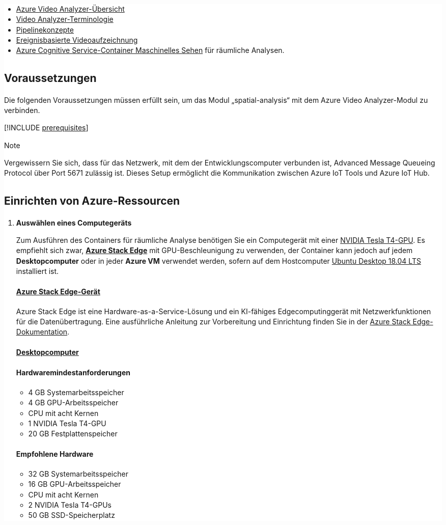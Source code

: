 - [Azure Video Analyzer-Übersicht](../overview.md)
- [Video Analyzer-Terminologie](../terminology.md)
- [Pipelinekonzepte](../pipeline.md)
- [Ereignisbasierte Videoaufzeichnung](record-event-based-live-video.md)
- [Azure Cognitive Service-Container Maschinelles Sehen](../../../cognitive-services/computer-vision/intro-to-spatial-analysis-public-preview.md) für räumliche Analysen.

## <a name="prerequisites"></a>Voraussetzungen

Die folgenden Voraussetzungen müssen erfüllt sein, um das Modul „spatial-analysis“ mit dem Azure Video Analyzer-Modul zu verbinden.

[!INCLUDE [prerequisites](./includes/common-includes/csharp-prerequisites.md)]

   > [!Note]
   > Vergewissern Sie sich, dass für das Netzwerk, mit dem der Entwicklungscomputer verbunden ist, Advanced Message Queueing Protocol über Port 5671 zulässig ist. Dieses Setup ermöglicht die Kommunikation zwischen Azure IoT Tools und Azure IoT Hub.

## <a name="set-up-azure-resources"></a>Einrichten von Azure-Ressourcen

1. **Auswählen eines Computegeräts**  

    Zum Ausführen des Containers für räumliche Analyse benötigen Sie ein Computegerät mit einer [NVIDIA Tesla T4-GPU](https://www.nvidia.com/en-us/data-center/tesla-t4/). Es empfiehlt sich zwar, **[Azure Stack Edge](https://azure.microsoft.com/products/azure-stack/edge/)** mit GPU-Beschleunigung zu verwenden, der Container kann jedoch auf jedem **Desktopcomputer** oder in jeder **Azure VM** verwendet werden, sofern auf dem Hostcomputer [Ubuntu Desktop 18.04 LTS](http://releases.ubuntu.com/18.04/) installiert ist.

   #### <a name="azure-stack-edge-device"></a>[Azure Stack Edge-Gerät](#tab/azure-stack-edge)

   Azure Stack Edge ist eine Hardware-as-a-Service-Lösung und ein KI-fähiges Edgecomputinggerät mit Netzwerkfunktionen für die Datenübertragung. Eine ausführliche Anleitung zur Vorbereitung und Einrichtung finden Sie in der [Azure Stack Edge-Dokumentation](../../../databox-online/azure-stack-edge-deploy-prep.md).

   #### <a name="desktop-machine"></a>[Desktopcomputer](#tab/desktop-machine)

   #### <a name="minimum-hardware-requirements"></a>Hardwaremindestanforderungen

   - 4 GB Systemarbeitsspeicher
   - 4 GB GPU-Arbeitsspeicher
   - CPU mit acht Kernen
   - 1 NVIDIA Tesla T4-GPU
   - 20 GB Festplattenspeicher

   #### <a name="recommended-hardware"></a>Empfohlene Hardware

   - 32 GB Systemarbeitsspeicher
   - 16 GB GPU-Arbeitsspeicher
   - CPU mit acht Kernen
   - 2 NVIDIA Tesla T4-GPUs
   - 50 GB SSD-Speicherplatz
